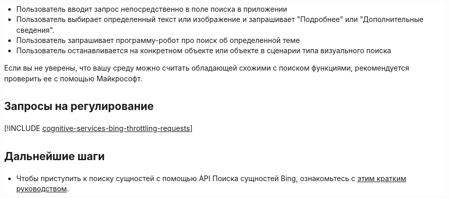 - Пользователь вводит запрос непосредственно в поле поиска в приложении
- Пользователь выбирает определенный текст или изображение и запрашивает "Подробнее" или "Дополнительные сведения".
- Пользователь запрашивает программу-робот про поиск об определенной теме
- Пользователь останавливается на конкретном объекте или объекте в сценарии типа визуального поиска

Если вы не уверены, что вашу среду можно считать обладающей схожими с поиском функциями, рекомендуется проверить ее с помощью Майкрософт.

## <a name="throttling-requests"></a>Запросы на регулирование

[!INCLUDE [cognitive-services-bing-throttling-requests](../../../../includes/cognitive-services-bing-throttling-requests.md)]

## <a name="next-steps"></a>Дальнейшие шаги

* Чтобы приступить к поиску сущностей с помощью API Поиска сущностей Bing, ознакомьтесь с [этим кратким руководством](../quickstarts/csharp.md).